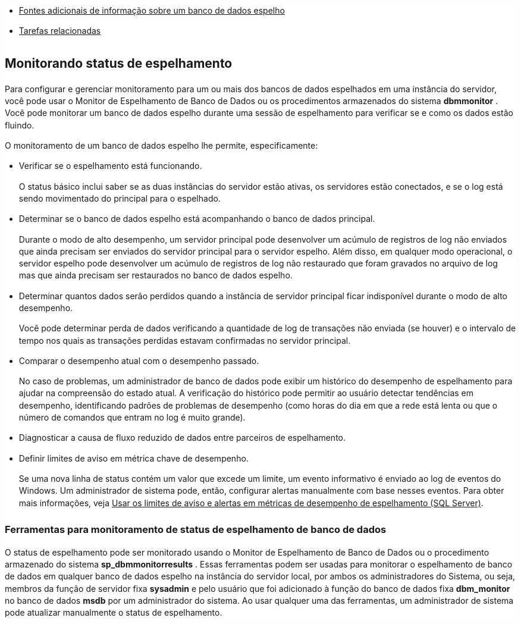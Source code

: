 -   [Fontes adicionais de informação sobre um banco de dados espelho](#AdditionalSources)  
  
-   [Tarefas relacionadas](#RelatedTasks)  
  
##  <a name="MonitoringStatus"></a> Monitorando status de espelhamento  
 Para configurar e gerenciar monitoramento para um ou mais dos bancos de dados espelhados em uma instância do servidor, você pode usar o Monitor de Espelhamento de Banco de Dados ou os procedimentos armazenados do sistema **dbmmonitor** . Você pode monitorar um banco de dados espelho durante uma sessão de espelhamento para verificar se e como os dados estão fluindo.  
  
 O monitoramento de um banco de dados espelho lhe permite, especificamente:  
  
-   Verificar se o espelhamento está funcionando.  
  
     O status básico inclui saber se as duas instâncias do servidor estão ativas, os servidores estão conectados, e se o log está sendo movimentado do principal para o espelhado.  
  
-   Determinar se o banco de dados espelho está acompanhando o banco de dados principal.  
  
     Durante o modo de alto desempenho, um servidor principal pode desenvolver um acúmulo de registros de log não enviados que ainda precisam ser enviados do servidor principal para o servidor espelho. Além disso, em qualquer modo operacional, o servidor espelho pode desenvolver um acúmulo de registros de log não restaurado que foram gravados no arquivo de log mas que ainda precisam ser restaurados no banco de dados espelho.  
  
-   Determinar quantos dados serão perdidos quando a instância de servidor principal ficar indisponível durante o modo de alto desempenho.  
  
     Você pode determinar perda de dados verificando a quantidade de log de transações não enviada (se houver) e o intervalo de tempo nos quais as transações perdidas estavam confirmadas no servidor principal.  
  
-   Comparar o desempenho atual com o desempenho passado.  
  
     No caso de problemas, um administrador de banco de dados pode exibir um histórico do desempenho de espelhamento para ajudar na compreensão do estado atual. A verificação do histórico pode permitir ao usuário detectar tendências em desempenho, identificando padrões de problemas de desempenho (como horas do dia em que a rede está lenta ou que o número de comandos que entram no log é muito grande).  
  
-   Diagnosticar a causa de fluxo reduzido de dados entre parceiros de espelhamento.  
  
-   Definir limites de aviso em métrica chave de desempenho.  
  
     Se uma nova linha de status contém um valor que excede um limite, um evento informativo é enviado ao log de eventos do Windows. Um administrador de sistema pode, então, configurar alertas manualmente com base nesses eventos. Para obter mais informações, veja [Usar os limites de aviso e alertas em métricas de desempenho de espelhamento &#40;SQL Server&#41;](use-warning-thresholds-and-alerts-on-mirroring-performance-metrics-sql-server.md).  
  
###  <a name="tools_for_monitoring_dbm_status"></a> Ferramentas para monitoramento de status de espelhamento de banco de dados  
 O status de espelhamento pode ser monitorado usando o Monitor de Espelhamento de Banco de Dados ou o procedimento armazenado do sistema **sp_dbmmonitorresults** . Essas ferramentas podem ser usadas para monitorar o espelhamento de banco de dados em qualquer banco de dados espelho na instância do servidor local, por ambos os administradores do Sistema, ou seja, membros da função de servidor fixa **sysadmin** e pelo usuário que foi adicionado à função do banco de dados fixa **dbm_monitor** no banco de dados **msdb** por um administrador do sistema. Ao usar qualquer uma das ferramentas, um administrador de sistema pode atualizar manualmente o status de espelhamento.  
  
